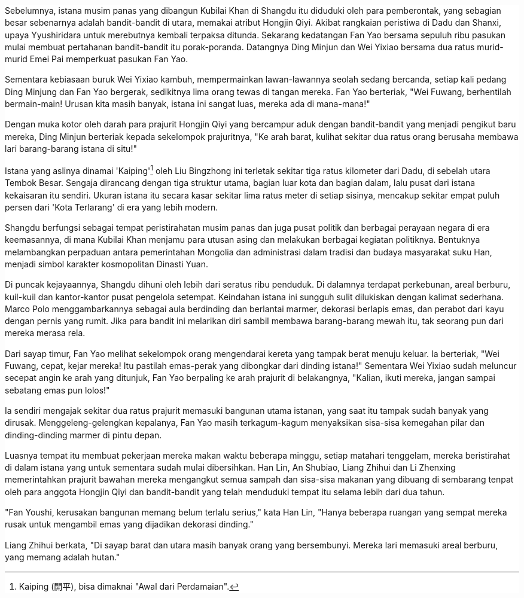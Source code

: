 Sebelumnya, istana musim panas yang dibangun Kubilai Khan di Shangdu itu diduduki oleh para pemberontak, yang sebagian besar sebenarnya adalah bandit-bandit di utara, memakai atribut Hongjin Qiyi. Akibat rangkaian peristiwa di Dadu dan Shanxi, upaya Yyushiridara untuk merebutnya kembali terpaksa ditunda. Sekarang kedatangan Fan Yao bersama sepuluh ribu pasukan mulai membuat pertahanan bandit-bandit itu porak-poranda. Datangnya Ding Minjun dan Wei Yixiao bersama dua ratus murid-murid Emei Pai memperkuat pasukan Fan Yao.

Sementara kebiasaan buruk Wei Yixiao kambuh, mempermainkan lawan-lawannya seolah sedang bercanda, setiap kali pedang Ding Minjung dan Fan Yao bergerak, sedikitnya lima orang tewas di tangan mereka. Fan Yao berteriak, "Wei Fuwang, berhentilah bermain-main! Urusan kita masih banyak, istana ini sangat luas, mereka ada di mana-mana!"

Dengan muka kotor oleh darah para prajurit Hongjin Qiyi yang bercampur aduk dengan bandit-bandit yang menjadi pengikut baru mereka, Ding Minjun berteriak kepada sekelompok prajuritnya, "Ke arah barat, kulihat sekitar dua ratus orang berusaha membawa lari barang-barang istana di situ!"

Istana yang aslinya dinamai 'Kaiping'[^kaiping] oleh Liu Bingzhong ini terletak sekitar tiga ratus kilometer dari Dadu, di sebelah utara Tembok Besar. Sengaja dirancang dengan tiga struktur utama, bagian luar kota dan bagian dalam, lalu pusat dari istana kekaisaran itu sendiri. Ukuran istana itu secara kasar sekitar lima ratus meter di setiap sisinya, mencakup sekitar empat puluh persen dari 'Kota Terlarang' di era yang lebih modern.

[^kaiping]: Kaiping (開平), bisa dimaknai "Awal dari Perdamaian".

Shangdu berfungsi sebagai tempat peristirahatan musim panas dan juga pusat politik dan berbagai perayaan negara di era keemasannya, di mana Kubilai Khan menjamu para utusan asing dan melakukan berbagai kegiatan politiknya. Bentuknya melambangkan perpaduan antara pemerintahan Mongolia dan administrasi dalam tradisi dan budaya masyarakat suku Han, menjadi simbol karakter kosmopolitan Dinasti Yuan.

Di puncak kejayaannya, Shangdu dihuni oleh lebih dari seratus ribu penduduk. Di dalamnya terdapat perkebunan, areal berburu, kuil-kuil dan kantor-kantor pusat pengelola setempat. Keindahan istana ini sungguh sulit dilukiskan dengan kalimat sederhana. Marco Polo menggambarkannya sebagai aula berdinding dan berlantai marmer, dekorasi berlapis emas, dan perabot dari kayu dengan pernis yang rumit. Jika para bandit ini melarikan diri sambil membawa barang-barang mewah itu, tak seorang pun dari mereka merasa rela.

Dari sayap timur, Fan Yao melihat sekelompok orang mengendarai kereta yang tampak berat menuju keluar. Ia berteriak, "Wei Fuwang, cepat, kejar mereka! Itu pastilah emas-perak yang dibongkar dari dinding istana!" Sementara Wei Yixiao sudah meluncur secepat angin ke arah yang ditunjuk, Fan Yao berpaling ke arah prajurit di belakangnya, "Kalian, ikuti mereka, jangan sampai sebatang emas pun lolos!"

Ia sendiri mengajak sekitar dua ratus prajurit memasuki bangunan utama istanan, yang saat itu tampak sudah banyak yang dirusak. Menggeleng-gelengkan kepalanya, Fan Yao masih terkagum-kagum menyaksikan sisa-sisa kemegahan pilar dan dinding-dinding marmer di pintu depan.

Luasnya tempat itu membuat pekerjaan mereka makan waktu beberapa minggu, setiap matahari tenggelam, mereka beristirahat di dalam istana yang untuk sementara sudah mulai dibersihkan. Han Lin, An Shubiao, Liang Zhihui dan Li Zhenxing memerintahkan prajurit bawahan mereka mengangkut semua sampah dan sisa-sisa makanan yang dibuang di sembarang tenpat oleh para anggota Hongjin Qiyi dan bandit-bandit yang telah menduduki tempat itu selama lebih dari dua tahun.

"Fan Youshi, kerusakan bangunan memang belum terlalu serius," kata Han Lin, "Hanya beberapa ruangan yang sempat mereka rusak untuk mengambil emas yang dijadikan dekorasi dinding."

Liang Zhihui berkata, "Di sayap barat dan utara masih banyak orang yang bersembunyi. Mereka lari memasuki areal berburu, yang memang adalah hutan."


[^ningjun]: Ning Jun (寧君), nama ini mencerminkan seorang 'Pemimpin wanita yang damai dan tenang'.